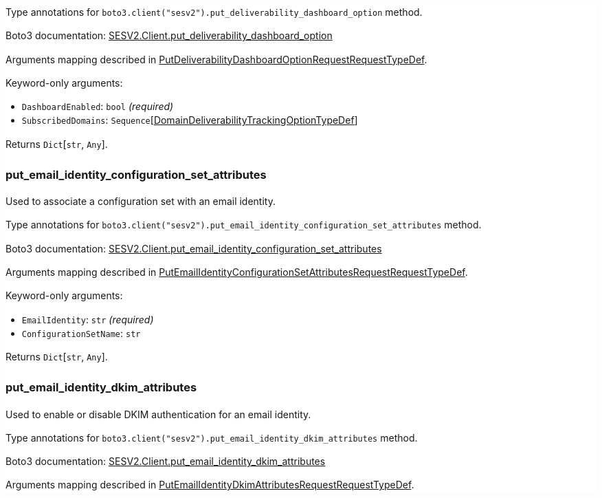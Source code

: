 Type annotations for
`boto3.client("sesv2").put_deliverability_dashboard_option` method.

Boto3 documentation:
[SESV2.Client.put_deliverability_dashboard_option](https://boto3.amazonaws.com/v1/documentation/api/latest/reference/services/sesv2.html#SESV2.Client.put_deliverability_dashboard_option)

Arguments mapping described in
[PutDeliverabilityDashboardOptionRequestRequestTypeDef](./type_defs.md#putdeliverabilitydashboardoptionrequestrequesttypedef).

Keyword-only arguments:

- `DashboardEnabled`: `bool` *(required)*
- `SubscribedDomains`:
  `Sequence`\[[DomainDeliverabilityTrackingOptionTypeDef](./type_defs.md#domaindeliverabilitytrackingoptiontypedef)\]

Returns `Dict`\[`str`, `Any`\].

<a id="put\_email\_identity\_configuration\_set\_attributes"></a>

### put_email_identity_configuration_set_attributes

Used to associate a configuration set with an email identity.

Type annotations for
`boto3.client("sesv2").put_email_identity_configuration_set_attributes` method.

Boto3 documentation:
[SESV2.Client.put_email_identity_configuration_set_attributes](https://boto3.amazonaws.com/v1/documentation/api/latest/reference/services/sesv2.html#SESV2.Client.put_email_identity_configuration_set_attributes)

Arguments mapping described in
[PutEmailIdentityConfigurationSetAttributesRequestRequestTypeDef](./type_defs.md#putemailidentityconfigurationsetattributesrequestrequesttypedef).

Keyword-only arguments:

- `EmailIdentity`: `str` *(required)*
- `ConfigurationSetName`: `str`

Returns `Dict`\[`str`, `Any`\].

<a id="put\_email\_identity\_dkim\_attributes"></a>

### put_email_identity_dkim_attributes

Used to enable or disable DKIM authentication for an email identity.

Type annotations for `boto3.client("sesv2").put_email_identity_dkim_attributes`
method.

Boto3 documentation:
[SESV2.Client.put_email_identity_dkim_attributes](https://boto3.amazonaws.com/v1/documentation/api/latest/reference/services/sesv2.html#SESV2.Client.put_email_identity_dkim_attributes)

Arguments mapping described in
[PutEmailIdentityDkimAttributesRequestRequestTypeDef](./type_defs.md#putemailidentitydkimattributesrequestrequesttypedef).
